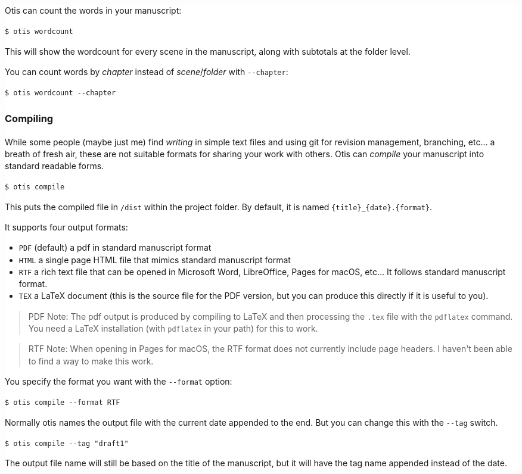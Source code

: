 Otis can count the words in your manuscript:

```shell
$ otis wordcount
```

This will show the wordcount for every scene in the manuscript, along with subtotals at the folder level.

You can count words by *chapter* instead of *scene*/*folder* with `--chapter`:

```shell
$ otis wordcount --chapter
```

### Compiling

While some people (maybe just me) find *writing* in simple text files and using git for revision management, branching, etc… a breath of fresh air, these are not suitable formats for sharing your work with others. Otis can *compile* your manuscript into standard readable forms.

```shell
$ otis compile
```

This puts the compiled file in `/dist` within the project folder. By default, it is named `{title}_{date}.{format}`.  

It supports four output formats:

* `PDF` (default) a pdf in standard manuscript format
* `HTML` a single page HTML file that mimics standard manuscript format
* `RTF` a rich text file that can be opened in Microsoft Word, LibreOffice, Pages for macOS, etc… It follows standard manuscript format.
* `TEX` a LaTeX document (this is the source file for the PDF version, but you can produce this directly if it is useful to you).

> PDF Note: The pdf output is produced by compiling to LaTeX and then processing the `.tex` file with the `pdflatex` command. You need a LaTeX installation (with `pdflatex` in your path) for this to work.

> RTF Note: When opening in Pages for macOS, the RTF format does not currently include page headers. I haven't been able to find a way to make this work.

You specify the format you want with the `--format` option:

```shell
$ otis compile --format RTF
```

Normally otis names the output file with the current date appended to the end. But you can change this with the `--tag` switch.

```shell
$ otis compile --tag "draft1"
```

The output file name will still be based on the title of the manuscript, but it will have the tag name appended instead of the date. 